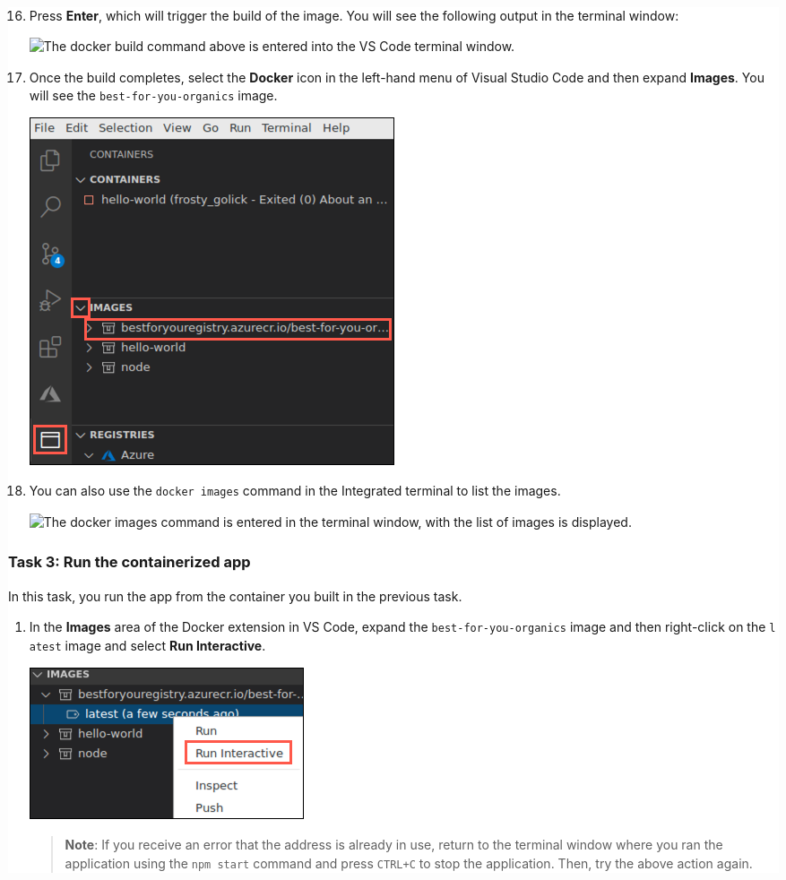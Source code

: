 16. Press **Enter**, which will trigger the build of the image. You will see the following output in the terminal window:

    ![The docker build command above is entered into the VS Code terminal window.](media/vscode-terminal-docker-build.png "Docker build")

17. Once the build completes, select the **Docker** icon in the left-hand menu of Visual Studio Code and then expand **Images**. You will see the `best-for-you-organics` image.

    ![The image is highlighted in the DOCKER extension explorer under Images.](media/vscode-extensions-docker-images.png "Docker extension explorer")

18. You can also use the `docker images` command in the Integrated terminal to list the images.

    ![The docker images command is entered in the terminal window, with the list of images is displayed.](media/vscode-terminal-docker-images.png "Docker images")

### Task 3: Run the containerized app

In this task, you run the app from the container you built in the previous task.

1. In the **Images** area of the Docker extension in VS Code, expand the `best-for-you-organics` image and then right-click on the `latest` image and select **Run Interactive**.

    ![The image is selected in the Images area of the Docker extension explorer, and Run Interactive is highlighted in the shortcut menu.](media/vscode-extensions-docker-images-latest.png "Docker extension explorer")

    > **Note**: If you receive an error that the address is already in use, return to the terminal window where you ran the application using the `npm start` command and press `CTRL+C` to stop the application. Then, try the above action again.

